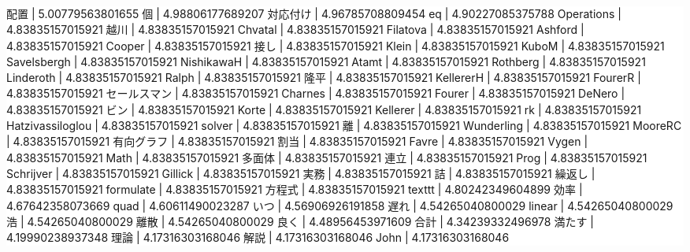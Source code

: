 配置 | 5.00779563801655
個 | 4.98806177689207
対応付け | 4.96785708809454
eq | 4.90227085375788
Operations | 4.83835157015921
越川 | 4.83835157015921
Chvatal | 4.83835157015921
Filatova | 4.83835157015921
Ashford | 4.83835157015921
Cooper | 4.83835157015921
接し | 4.83835157015921
Klein | 4.83835157015921
KuboM | 4.83835157015921
Savelsbergh | 4.83835157015921
NishikawaH | 4.83835157015921
Atamt | 4.83835157015921
Rothberg | 4.83835157015921
Linderoth | 4.83835157015921
Ralph | 4.83835157015921
隆平 | 4.83835157015921
KellererH | 4.83835157015921
FourerR | 4.83835157015921
セールスマン | 4.83835157015921
Charnes | 4.83835157015921
Fourer | 4.83835157015921
DeNero | 4.83835157015921
ビン | 4.83835157015921
Korte | 4.83835157015921
Kellerer | 4.83835157015921
rk | 4.83835157015921
Hatzivassiloglou | 4.83835157015921
solver | 4.83835157015921
離 | 4.83835157015921
Wunderling | 4.83835157015921
MooreRC | 4.83835157015921
有向グラフ | 4.83835157015921
割当 | 4.83835157015921
Favre | 4.83835157015921
Vygen | 4.83835157015921
Math | 4.83835157015921
多面体 | 4.83835157015921
連立 | 4.83835157015921
Prog | 4.83835157015921
Schrijver | 4.83835157015921
Gillick | 4.83835157015921
実務 | 4.83835157015921
詰 | 4.83835157015921
繰返し | 4.83835157015921
formulate | 4.83835157015921
方程式 | 4.83835157015921
texttt | 4.80242349604899
効率 | 4.67642358073669
quad | 4.60611490023287
いつ | 4.56906926191858
遅れ | 4.54265040800029
linear | 4.54265040800029
浩 | 4.54265040800029
離散 | 4.54265040800029
良く | 4.48956453971609
合計 | 4.34239332496978
満たす | 4.19990238937348
理論 | 4.17316303168046
解説 | 4.17316303168046
John | 4.17316303168046